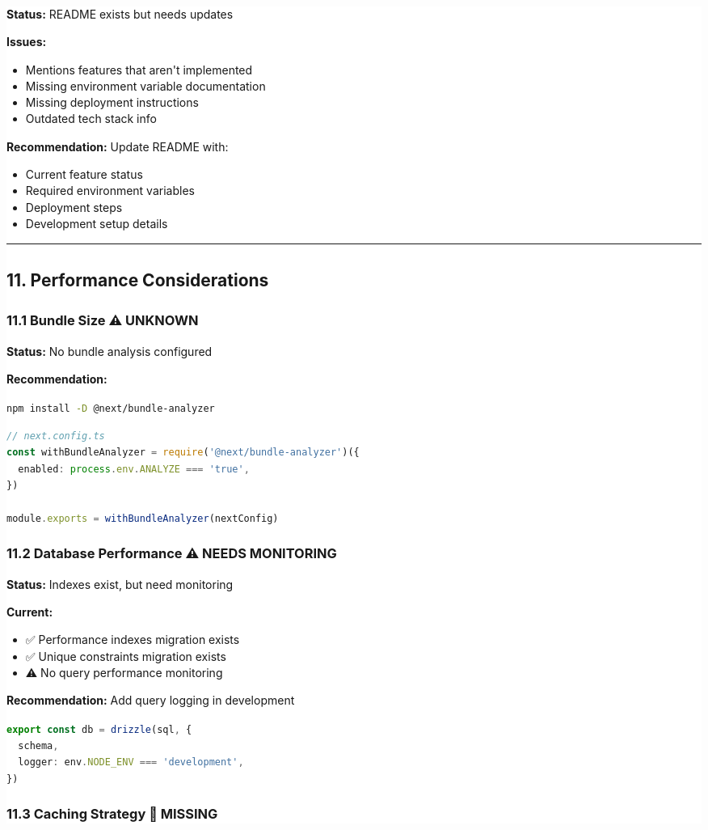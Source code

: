 **Status:** README exists but needs updates

**Issues:**
- Mentions features that aren't implemented
- Missing environment variable documentation
- Missing deployment instructions
- Outdated tech stack info

**Recommendation:** Update README with:
- Current feature status
- Required environment variables
- Deployment steps
- Development setup details

---

## 11. Performance Considerations

### 11.1 Bundle Size ⚠️ UNKNOWN

**Status:** No bundle analysis configured

**Recommendation:**
```bash
npm install -D @next/bundle-analyzer
```

```typescript
// next.config.ts
const withBundleAnalyzer = require('@next/bundle-analyzer')({
  enabled: process.env.ANALYZE === 'true',
})

module.exports = withBundleAnalyzer(nextConfig)
```

### 11.2 Database Performance ⚠️ NEEDS MONITORING

**Status:** Indexes exist, but need monitoring

**Current:**
- ✅ Performance indexes migration exists
- ✅ Unique constraints migration exists
- ⚠️ No query performance monitoring

**Recommendation:** Add query logging in development
```typescript
export const db = drizzle(sql, { 
  schema,
  logger: env.NODE_ENV === 'development',
})
```

### 11.3 Caching Strategy 🔴 MISSING
